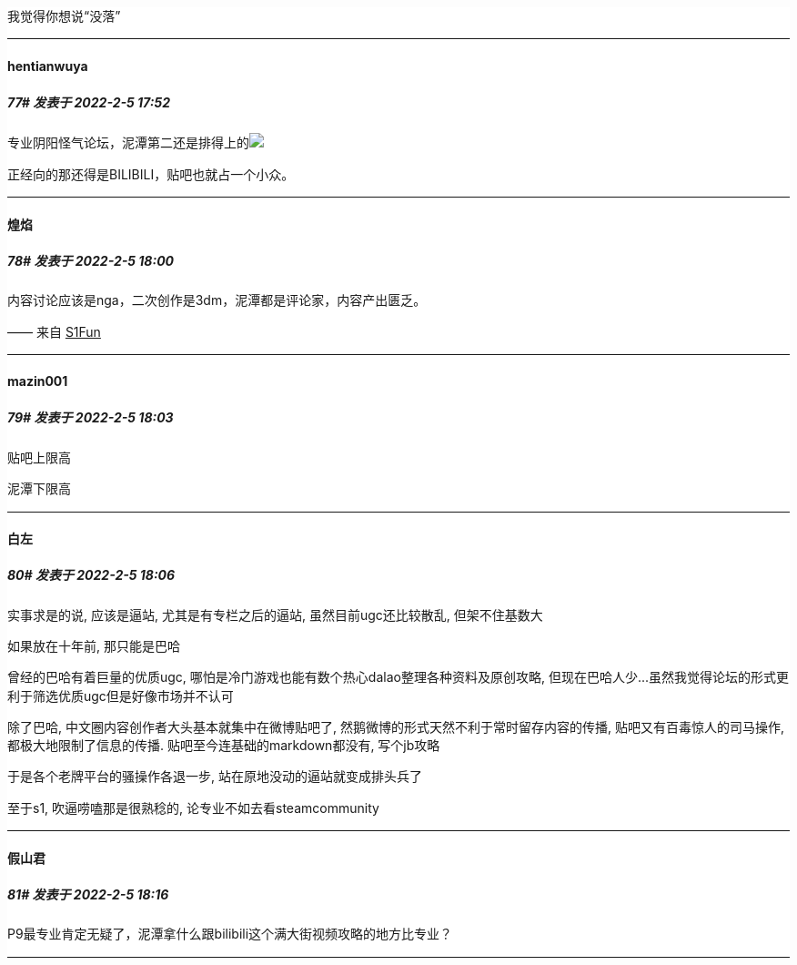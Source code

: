 我觉得你想说“没落”

*****

####  hentianwuya  
##### 77#       发表于 2022-2-5 17:52

专业阴阳怪气论坛，泥潭第二还是排得上的<img src="https://static.saraba1st.com/image/smiley/face2017/034.png" referrerpolicy="no-referrer">

正经向的那还得是BILIBILI，贴吧也就占一个小众。

*****

####  煌焰  
##### 78#       发表于 2022-2-5 18:00

内容讨论应该是nga，二次创作是3dm，泥潭都是评论家，内容产出匮乏。

—— 来自 [S1Fun](https://s1fun.koalcat.com)

*****

####  mazin001  
##### 79#       发表于 2022-2-5 18:03

贴吧上限高

泥潭下限高

*****

####  白左  
##### 80#       发表于 2022-2-5 18:06

实事求是的说, 应该是逼站, 尤其是有专栏之后的逼站, 虽然目前ugc还比较散乱, 但架不住基数大

如果放在十年前, 那只能是巴哈

曾经的巴哈有着巨量的优质ugc, 哪怕是冷门游戏也能有数个热心dalao整理各种资料及原创攻略, 但现在巴哈人少...虽然我觉得论坛的形式更利于筛选优质ugc但是好像市场并不认可

除了巴哈, 中文圈内容创作者大头基本就集中在微博贴吧了, 然鹅微博的形式天然不利于常时留存内容的传播, 贴吧又有百毒惊人的司马操作, 都极大地限制了信息的传播. 贴吧至今连基础的markdown都没有, 写个jb攻略

于是各个老牌平台的骚操作各退一步, 站在原地没动的逼站就变成排头兵了

至于s1, 吹逼唠嗑那是很熟稔的, 论专业不如去看steamcommunity



*****

####  假山君  
##### 81#       发表于 2022-2-5 18:16

P9最专业肯定无疑了，泥潭拿什么跟bilibili这个满大街视频攻略的地方比专业？



*****
